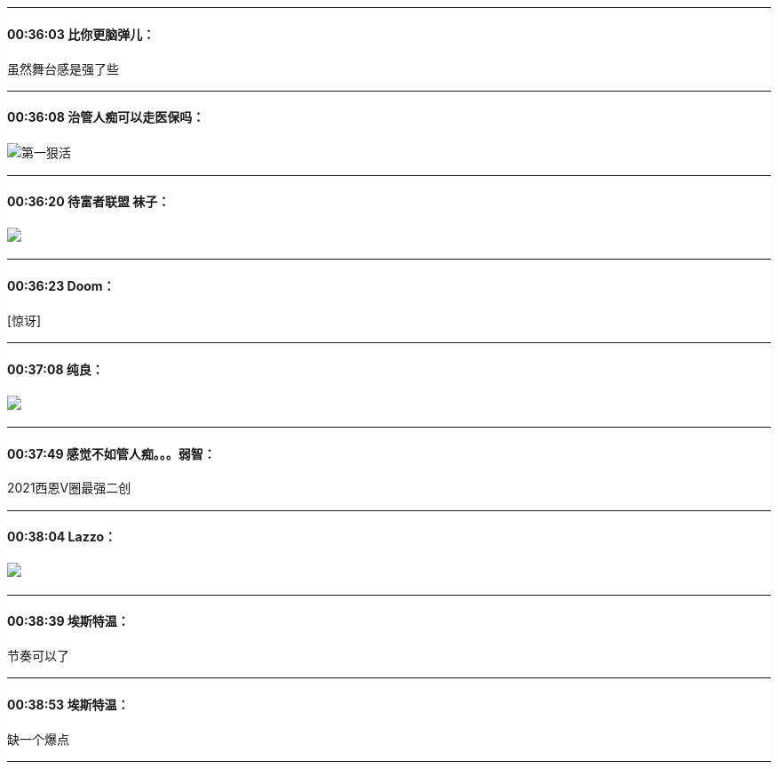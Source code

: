 *****

#### 00:36:03  比你更脑弹儿：

虽然舞台感是强了些

*****

#### 00:36:08  治管人痴可以走医保吗：

![](http://gchat.qpic.cn/gchatpic_new/814792414/614391357-3117989702-CFC42F296B5902AC4084438C9698CE7C/0?term=2")第一狠活

*****

#### 00:36:20  待富者联盟 袜子：

![](http://gchat.qpic.cn/gchatpic_new/1252281412/614391357-2725137711-DB239475DB190340386A99317EF8DC09/0?term=2")

*****

#### 00:36:23  Doom：

[惊讶]

*****

#### 00:37:08  纯良：

![](http://gchat.qpic.cn/gchatpic_new/215585174/614391357-2424705520-45047957356DCD274765B63D1D16EFEE/0?term=2")

*****

#### 00:37:49  感觉不如管人痴。。。弱智：

2021西恩V圈最强二创

*****

#### 00:38:04  Lazzo：

![](http://gchat.qpic.cn/gchatpic_new/1302208681/614391357-2646548826-6CCC7C4BE481FF34EAD211E7040C9265/0?term=2")

*****

#### 00:38:39  埃斯特温：

节奏可以了

*****

#### 00:38:53  埃斯特温：

缺一个爆点

*****
